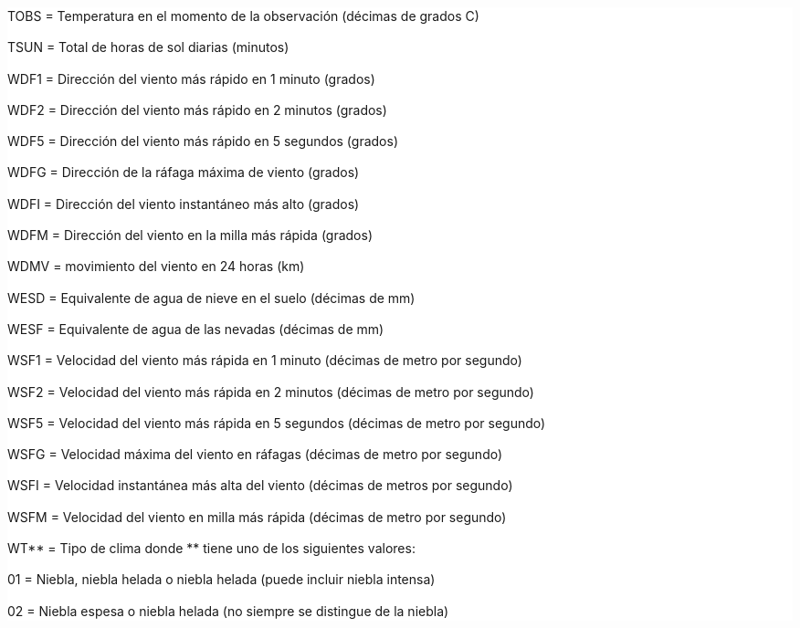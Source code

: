 

TOBS = Temperatura en el momento de la observación (décimas de grados C)



TSUN = Total de horas de sol diarias (minutos)



WDF1 = Dirección del viento más rápido en 1 minuto (grados)



WDF2 = Dirección del viento más rápido en 2 minutos (grados)



WDF5 = Dirección del viento más rápido en 5 segundos (grados)



WDFG = Dirección de la ráfaga máxima de viento (grados)



WDFI = Dirección del viento instantáneo más alto (grados)



WDFM = Dirección del viento en la milla más rápida (grados)



WDMV = movimiento del viento en 24 horas (km)



WESD = Equivalente de agua de nieve en el suelo (décimas de mm)



WESF = Equivalente de agua de las nevadas (décimas de mm)



WSF1 = Velocidad del viento más rápida en 1 minuto (décimas de metro por segundo)



WSF2 = Velocidad del viento más rápida en 2 minutos (décimas de metro por segundo)



WSF5 = Velocidad del viento más rápida en 5 segundos (décimas de metro por segundo)



WSFG = Velocidad máxima del viento en ráfagas (décimas de metro por segundo)



WSFI = Velocidad instantánea más alta del viento (décimas de metros por segundo)



WSFM = Velocidad del viento en milla más rápida (décimas de metro por segundo)



WT** = Tipo de clima donde ** tiene uno de los siguientes valores:



01 = Niebla, niebla helada o niebla helada (puede incluir niebla intensa)

02 = Niebla espesa o niebla helada (no siempre se distingue de la niebla)
